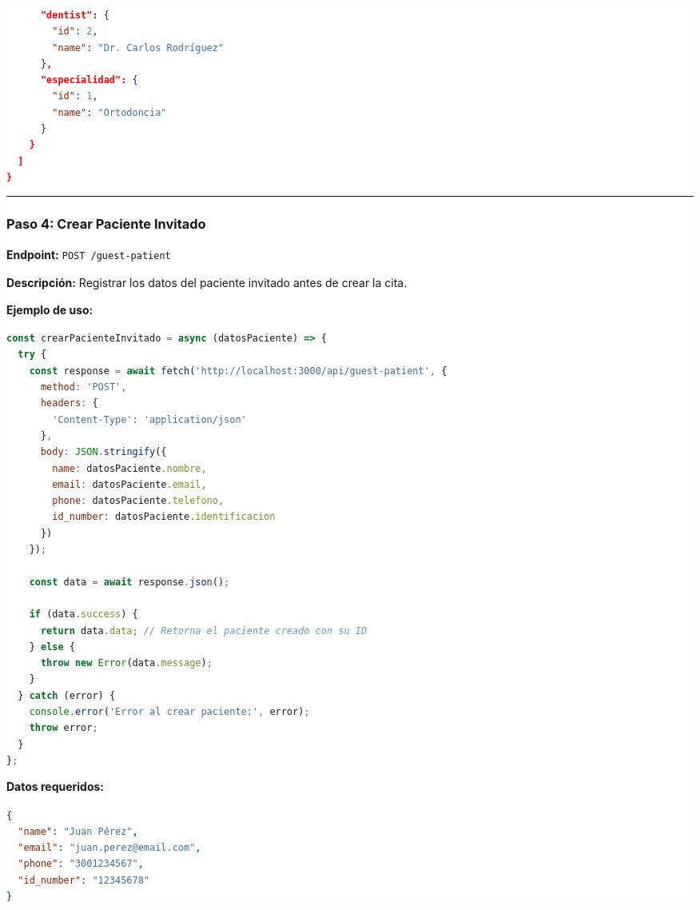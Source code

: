 ```json
      "dentist": {
        "id": 2,
        "name": "Dr. Carlos Rodríguez"
      },
      "especialidad": {
        "id": 1,
        "name": "Ortodoncia"
      }
    }
  ]
}
```

---

### Paso 4: Crear Paciente Invitado

**Endpoint:** `POST /guest-patient`

**Descripción:** Registrar los datos del paciente invitado antes de crear la cita.

**Ejemplo de uso:**
```javascript
const crearPacienteInvitado = async (datosPaciente) => {
  try {
    const response = await fetch('http://localhost:3000/api/guest-patient', {
      method: 'POST',
      headers: {
        'Content-Type': 'application/json'
      },
      body: JSON.stringify({
        name: datosPaciente.nombre,
        email: datosPaciente.email,
        phone: datosPaciente.telefono,
        id_number: datosPaciente.identificacion
      })
    });
    
    const data = await response.json();
    
    if (data.success) {
      return data.data; // Retorna el paciente creado con su ID
    } else {
      throw new Error(data.message);
    }
  } catch (error) {
    console.error('Error al crear paciente:', error);
    throw error;
  }
};
```

**Datos requeridos:**
```json
{
  "name": "Juan Pérez",
  "email": "juan.perez@email.com",
  "phone": "3001234567",
  "id_number": "12345678"
}
```
